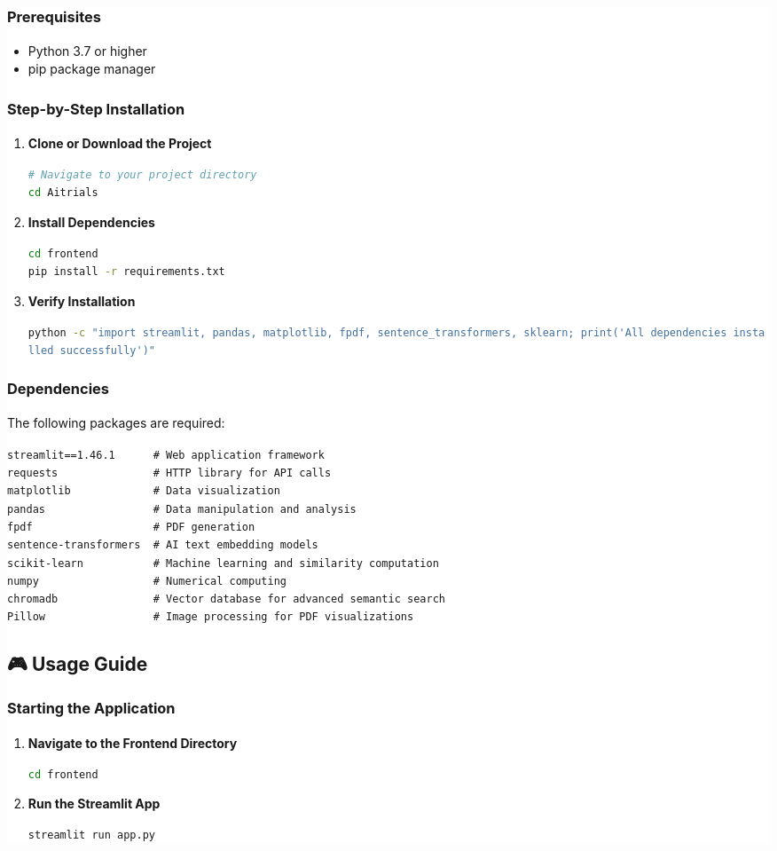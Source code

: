### Prerequisites
- Python 3.7 or higher
- pip package manager

### Step-by-Step Installation

1. **Clone or Download the Project**
   ```bash
   # Navigate to your project directory
   cd Aitrials
   ```

2. **Install Dependencies**
   ```bash
   cd frontend
   pip install -r requirements.txt
   ```

3. **Verify Installation**
   ```bash
   python -c "import streamlit, pandas, matplotlib, fpdf, sentence_transformers, sklearn; print('All dependencies installed successfully')"
   ```

### Dependencies

The following packages are required:

```
streamlit==1.46.1      # Web application framework
requests               # HTTP library for API calls
matplotlib             # Data visualization
pandas                 # Data manipulation and analysis
fpdf                   # PDF generation
sentence-transformers  # AI text embedding models
scikit-learn           # Machine learning and similarity computation
numpy                  # Numerical computing
chromadb               # Vector database for advanced semantic search
Pillow                 # Image processing for PDF visualizations
```

## 🎮 Usage Guide

### Starting the Application

1. **Navigate to the Frontend Directory**
   ```bash
   cd frontend
   ```

2. **Run the Streamlit App**
   ```bash
   streamlit run app.py
   ```
